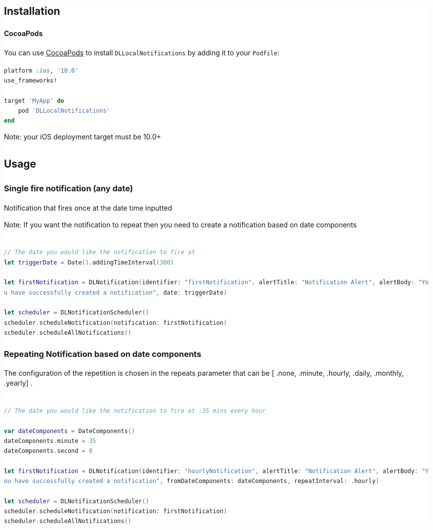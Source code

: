 ## Installation

#### CocoaPods
You can use [CocoaPods](http://cocoapods.org/) to install `DLLocalNotifications` by adding it to your `Podfile`:

```ruby
platform :ios, '10.0'
use_frameworks!

target 'MyApp' do
	pod 'DLLocalNotifications'
end
```
Note: your iOS deployment target must be 10.0+

## Usage

### Single fire notification (any date)

Notification that fires once at the date time inputted

Note: If you want the notification to repeat then you need to create a 
notification based on date components

```swift

// The date you would like the notification to fire at
let triggerDate = Date().addingTimeInterval(300)

let firstNotification = DLNotification(identifier: "firstNotification", alertTitle: "Notification Alert", alertBody: "You have successfully created a notification", date: triggerDate)

let scheduler = DLNotificationScheduler()
scheduler.scheduleNotification(notification: firstNotification)
scheduler.scheduleAllNotifications()
```

### Repeating Notification based on date components

The configuration of the repetition is chosen in the repeats parameter that can be [ .none, .minute, .hourly, .daily, .monthly, .yearly] .

```swift

// The date you would like the notification to fire at :35 mins every hour

var dateComponents = DateComponents()
dateComponents.minute = 35
dateComponents.second = 0

let firstNotification = DLNotification(identifier: "hourlyNotification", alertTitle: "Notification Alert", alertBody: "You have successfully created a notification", fromDateComponents: dateComponents, repeatInterval: .hourly)

let scheduler = DLNotificationScheduler()
scheduler.scheduleNotification(notification: firstNotification)
scheduler.scheduleAllNotifications()
```


[swift-url]: https://swift.org/
[license-image]: https://img.shields.io/badge/License-MIT-blue.svg
[license-url]: LICENSE